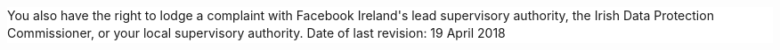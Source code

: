 You also have the right to lodge a complaint with Facebook Ireland's lead supervisory authority, the
Irish Data Protection Commissioner, or your local supervisory authority.
Date of last revision: 19 April 2018